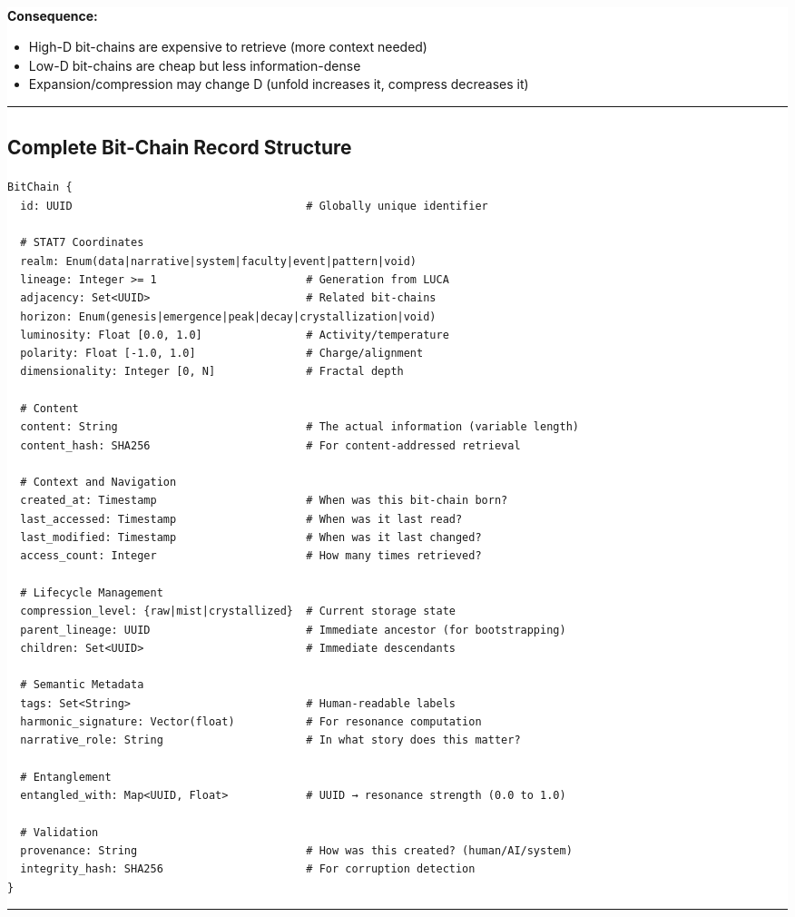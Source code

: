 **Consequence:**
- High-D bit-chains are expensive to retrieve (more context needed)
- Low-D bit-chains are cheap but less information-dense
- Expansion/compression may change D (unfold increases it, compress decreases it)

---

## Complete Bit-Chain Record Structure

```
BitChain {
  id: UUID                                    # Globally unique identifier
  
  # STAT7 Coordinates
  realm: Enum(data|narrative|system|faculty|event|pattern|void)
  lineage: Integer >= 1                       # Generation from LUCA
  adjacency: Set<UUID>                        # Related bit-chains
  horizon: Enum(genesis|emergence|peak|decay|crystallization|void)
  luminosity: Float [0.0, 1.0]                # Activity/temperature
  polarity: Float [-1.0, 1.0]                 # Charge/alignment
  dimensionality: Integer [0, N]              # Fractal depth
  
  # Content
  content: String                             # The actual information (variable length)
  content_hash: SHA256                        # For content-addressed retrieval
  
  # Context and Navigation
  created_at: Timestamp                       # When was this bit-chain born?
  last_accessed: Timestamp                    # When was it last read?
  last_modified: Timestamp                    # When was it last changed?
  access_count: Integer                       # How many times retrieved?
  
  # Lifecycle Management
  compression_level: {raw|mist|crystallized}  # Current storage state
  parent_lineage: UUID                        # Immediate ancestor (for bootstrapping)
  children: Set<UUID>                         # Immediate descendants
  
  # Semantic Metadata
  tags: Set<String>                           # Human-readable labels
  harmonic_signature: Vector(float)           # For resonance computation
  narrative_role: String                      # In what story does this matter?
  
  # Entanglement
  entangled_with: Map<UUID, Float>            # UUID → resonance strength (0.0 to 1.0)
  
  # Validation
  provenance: String                          # How was this created? (human/AI/system)
  integrity_hash: SHA256                      # For corruption detection
}
```

---
